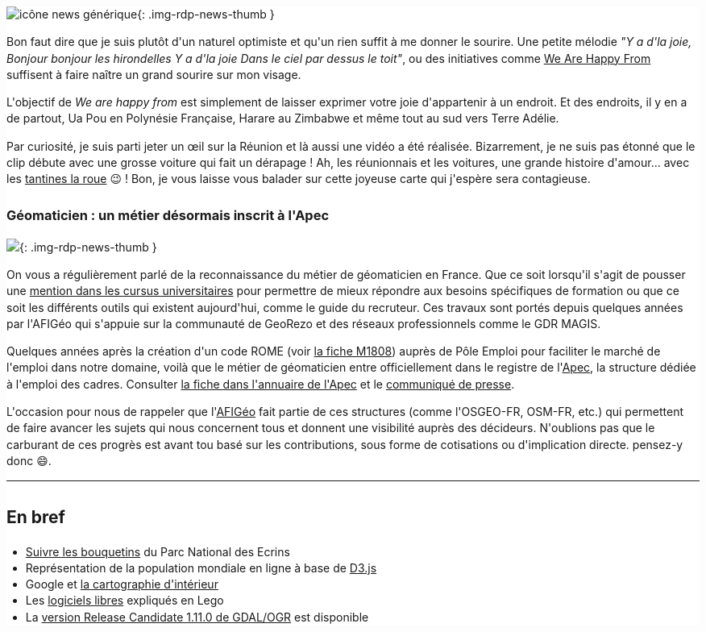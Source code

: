 ![icône news générique](https://cdn.geotribu.fr/img/internal/icons-rdp-news/news.png "News Geotribu"){: .img-rdp-news-thumb }

Bon faut dire que je suis plutôt d'un naturel optimiste et qu'un rien suffit à me donner le sourire. Une petite mélodie _"Y a d'la joie, Bonjour bonjour les hirondelles Y a d'la joie Dans le ciel par dessus le toit"_, ou des initiatives comme [We Are Happy From](http://www.wearehappyfrom.com) suffisent à faire naître un grand sourire sur mon visage.

L'objectif de *We are happy from* est simplement de laisser exprimer votre joie d'appartenir à un endroit. Et des endroits, il y en a de partout, Ua Pou en Polynésie Française, Harare au Zimbabwe et même tout au sud vers Terre Adélie.

Par curiosité, je suis parti jeter un œil sur la Réunion et là aussi une vidéo a été réalisée. Bizarrement, je ne suis pas étonné que le clip débute avec une grosse voiture qui fait un dérapage ! Ah, les réunionnais et les voitures, une grande histoire d'amour... avec les [tantines la roue](http://sebere974.skyrock.com/2299457737-TANTINE-LA-ROUE.html) :wink: ! Bon, je vous laisse vous balader sur cette joyeuse carte qui j'espère sera contagieuse.

<iframe width="560" height="315" src="https://www.youtube-nocookie.com/embed/I5pyblQFthE" frameborder="0" allow="accelerometer; autoplay; encrypted-media; gyroscope; picture-in-picture" allowfullscreen></iframe>

### Géomaticien : un métier désormais inscrit à l'Apec

![](https://cdn.geotribu.fr/img/logos-icones/entreprises_association/afigeo.png){: .img-rdp-news-thumb }

On vous a régulièrement parlé de la reconnaissance du métier de géomaticien en France. Que ce soit lorsqu'il s'agit de pousser une [mention dans les cursus universitaires](http://geotribu.net/node/654) pour permettre de mieux répondre aux besoins spécifiques de formation ou que ce soit les différents outils qui existent aujourd'hui, comme le guide du recruteur. Ces travaux sont portés depuis quelques années par l'AFIGéo qui s'appuie sur la communauté de GeoRezo et des réseaux professionnels comme le GDR MAGIS.

Quelques années après la création d'un code ROME (voir [la fiche M1808](http://recrutement.pole-emploi.fr/fichesrome/ficherome?codeRome=M1808&domaine=Candidat)) auprès de Pôle Emploi pour faciliter le marché de l'emploi dans notre domaine, voilà que le métier de géomaticien entre officiellement dans le registre de l'[Apec](http://cadres.apec.fr/Emploi/Accueil-APEC/Qui-sommes-nous/Qui-sommes-nous), la structure dédiée à l'emploi des cadres. Consulter [la fiche dans l'annuaire de l'Apec](http://annuaire-metiers.cadres.apec.fr/metier/etudes---recherche---developpement/geomaticien) et le [communiqué de presse](http://afigeo.asso.fr/documentation/publications.html?download=689:afigeo-apec-cp-fichemetiergeomaticien2014).

L'occasion pour nous de rappeler que l'[AFIGéo](http://www.afigeo.asso.fr/) fait partie de ces structures (comme l'OSGEO-FR, OSM-FR, etc.) qui permettent de faire avancer les sujets qui nous concernent tous et donnent une visibilité auprès des décideurs. N'oublions pas que le carburant de ces progrès est avant tou basé sur les contributions, sous forme de cotisations ou d'implication directe. pensez-y donc :smile:.

----

## En bref

- [Suivre les bouquetins](http://bouquetins.ecrins-parcnational.fr/) du Parc National des Ecrins
- Représentation de la population mondiale en ligne à base de [D3.js](http://www.roadtolarissa.com/population-division-fullscreen.html)
- Google et [la cartographie d'intérieur](http://www.macplus.net/depeche-78343-projet-tango-google-mise-sur-la-cartographie-interieure)
- Les [logiciels libres](http://www.netpublic.fr/2014/04/les-logiciels-libres-expliques-en-lego-et-en-video/) expliqués en Lego
- La [version Release Candidate 1.11.0 de GDAL/OGR](http://lists.osgeo.org/pipermail/gdal-dev/2014-April/038821.html) est disponible
